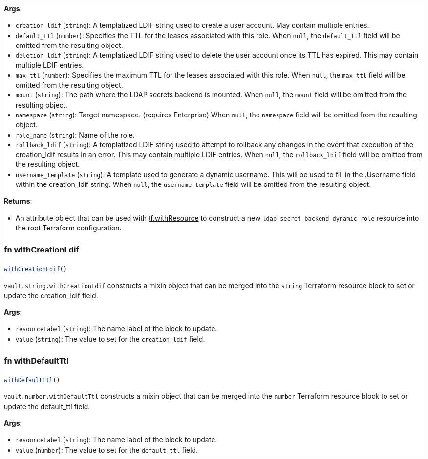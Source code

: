 **Args**:
  - `creation_ldif` (`string`): A templatized LDIF string used to create a user account. May contain multiple entries.
  - `default_ttl` (`number`): Specifies the TTL for the leases associated with this role. When `null`, the `default_ttl` field will be omitted from the resulting object.
  - `deletion_ldif` (`string`): A templatized LDIF string used to delete the user account once its TTL has expired. This may contain multiple LDIF entries.
  - `max_ttl` (`number`): Specifies the maximum TTL for the leases associated with this role. When `null`, the `max_ttl` field will be omitted from the resulting object.
  - `mount` (`string`): The path where the LDAP secrets backend is mounted. When `null`, the `mount` field will be omitted from the resulting object.
  - `namespace` (`string`): Target namespace. (requires Enterprise) When `null`, the `namespace` field will be omitted from the resulting object.
  - `role_name` (`string`): Name of the role.
  - `rollback_ldif` (`string`): A templatized LDIF string used to attempt to rollback any changes in the event that execution of the creation_ldif results in an error. This may contain multiple LDIF entries. When `null`, the `rollback_ldif` field will be omitted from the resulting object.
  - `username_template` (`string`): A template used to generate a dynamic username. This will be used to fill in the .Username field within the creation_ldif string. When `null`, the `username_template` field will be omitted from the resulting object.

**Returns**:
  - An attribute object that can be used with [tf.withResource](https://github.com/tf-libsonnet/core/tree/main/docs#fn-withresource) to construct a new `ldap_secret_backend_dynamic_role` resource into the root Terraform configuration.


### fn withCreationLdif

```ts
withCreationLdif()
```

`vault.string.withCreationLdif` constructs a mixin object that can be merged into the `string`
Terraform resource block to set or update the creation_ldif field.



**Args**:
  - `resourceLabel` (`string`): The name label of the block to update.
  - `value` (`string`): The value to set for the `creation_ldif` field.


### fn withDefaultTtl

```ts
withDefaultTtl()
```

`vault.number.withDefaultTtl` constructs a mixin object that can be merged into the `number`
Terraform resource block to set or update the default_ttl field.



**Args**:
  - `resourceLabel` (`string`): The name label of the block to update.
  - `value` (`number`): The value to set for the `default_ttl` field.
